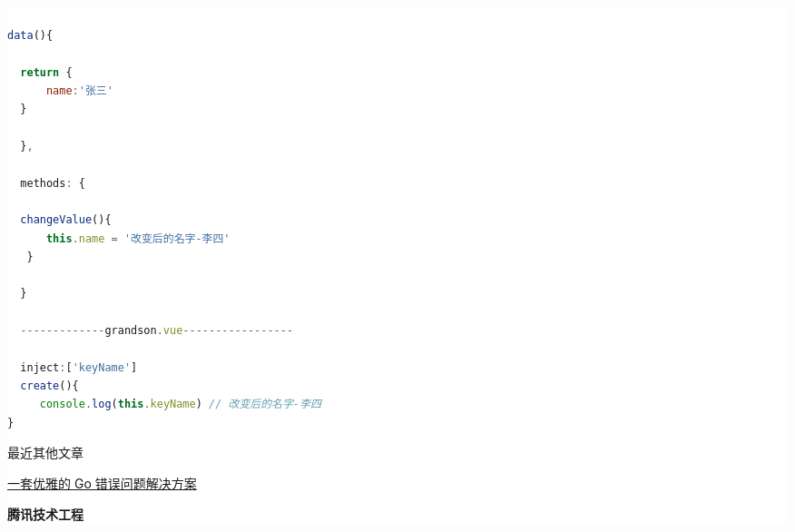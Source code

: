 ```js

data(){

  return {
      name:'张三'
  }

  },

  methods: {

  changeValue(){
      this.name = '改变后的名字-李四'
   }

  }

  -------------grandson.vue-----------------

  inject:['keyName']
  create(){
     console.log(this.keyName) // 改变后的名字-李四
}
```



最近其他文章

[一套优雅的 Go 错误问题解决方案](http://mp.weixin.qq.com/s?__biz=MjM5ODYwMjI2MA==&mid=2649764790&idx=1&sn=fc63b1cf5071aa0324987d1e5b3cab71&chksm=becca0cd89bb29db9ecd2292ba8a7b9611e307117fcf988ad3a4955d744bab2bd13b054a6583&scene=21#wechat_redirect)

**腾讯技术工程**